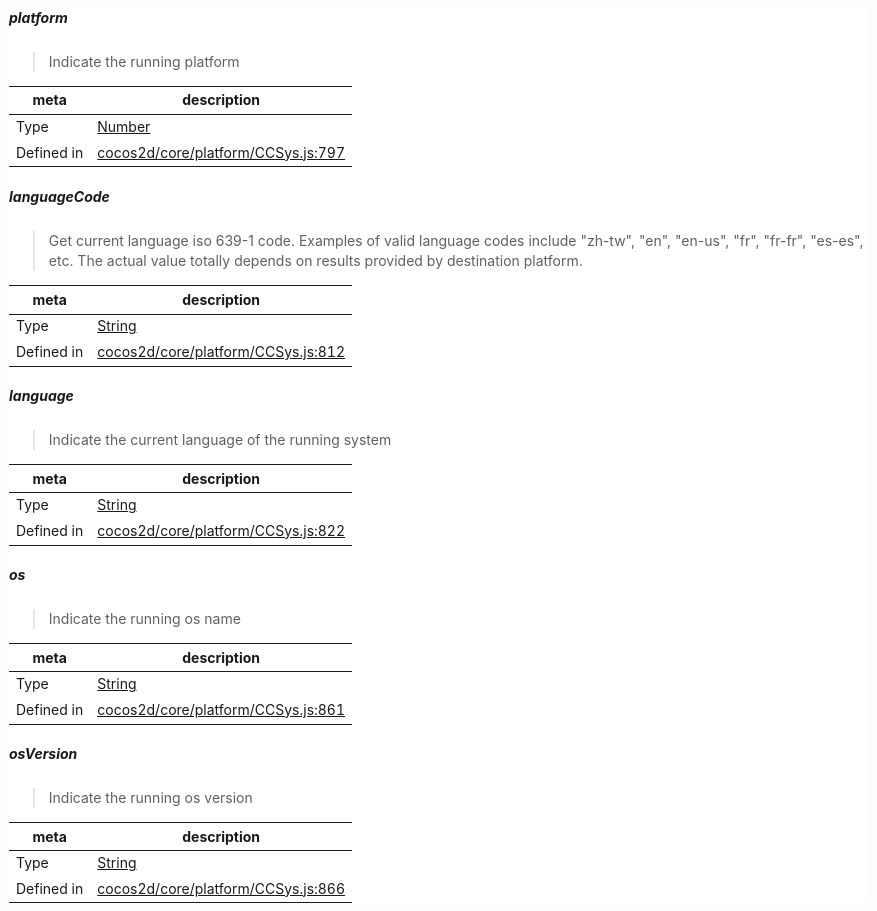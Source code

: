 

##### platform

> Indicate the running platform

| meta | description |
|------|-------------|
| Type | <a href="https://developer.mozilla.org/en/JavaScript/Reference/Global_Objects/Number" class="crosslink external" target="_blank">Number</a> |
| Defined in | [cocos2d/core/platform/CCSys.js:797](https://github.com/cocos-creator/engine/blob/ed2b039b9aa8396d7da1c8c1149f41269733e8fd/cocos2d/core/platform/CCSys.js#L797) |



##### languageCode

> Get current language iso 639-1 code.
Examples of valid language codes include "zh-tw", "en", "en-us", "fr", "fr-fr", "es-es", etc.
The actual value totally depends on results provided by destination platform.

| meta | description |
|------|-------------|
| Type | <a href="https://developer.mozilla.org/en/JavaScript/Reference/Global_Objects/String" class="crosslink external" target="_blank">String</a> |
| Defined in | [cocos2d/core/platform/CCSys.js:812](https://github.com/cocos-creator/engine/blob/ed2b039b9aa8396d7da1c8c1149f41269733e8fd/cocos2d/core/platform/CCSys.js#L812) |



##### language

> Indicate the current language of the running system

| meta | description |
|------|-------------|
| Type | <a href="https://developer.mozilla.org/en/JavaScript/Reference/Global_Objects/String" class="crosslink external" target="_blank">String</a> |
| Defined in | [cocos2d/core/platform/CCSys.js:822](https://github.com/cocos-creator/engine/blob/ed2b039b9aa8396d7da1c8c1149f41269733e8fd/cocos2d/core/platform/CCSys.js#L822) |



##### os

> Indicate the running os name

| meta | description |
|------|-------------|
| Type | <a href="https://developer.mozilla.org/en/JavaScript/Reference/Global_Objects/String" class="crosslink external" target="_blank">String</a> |
| Defined in | [cocos2d/core/platform/CCSys.js:861](https://github.com/cocos-creator/engine/blob/ed2b039b9aa8396d7da1c8c1149f41269733e8fd/cocos2d/core/platform/CCSys.js#L861) |



##### osVersion

> Indicate the running os version

| meta | description |
|------|-------------|
| Type | <a href="https://developer.mozilla.org/en/JavaScript/Reference/Global_Objects/String" class="crosslink external" target="_blank">String</a> |
| Defined in | [cocos2d/core/platform/CCSys.js:866](https://github.com/cocos-creator/engine/blob/ed2b039b9aa8396d7da1c8c1149f41269733e8fd/cocos2d/core/platform/CCSys.js#L866) |
